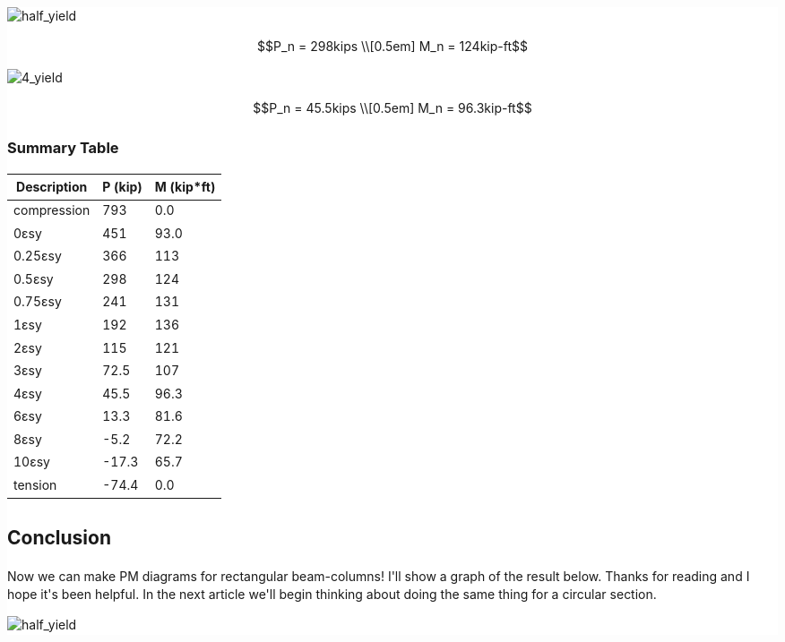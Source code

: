![half_yield](/testpreviewsite/assets/edd_pm/half_yield.svg)

$$P_n = 298kips \\[0.5em]
M_n = 124kip-ft$$

![4_yield](/testpreviewsite/assets/edd_pm/4_times_yield.svg)

$$P_n = 45.5kips \\[0.5em]
M_n = 96.3kip-ft$$

### Summary Table

| Description | P (kip) | M (kip*ft) |
|-------------|---------|------------|
| compression | 793     | 0.0        |
| 0εsy        | 451     | 93.0       |
| 0.25εsy     | 366     | 113        |
| 0.5εsy      | 298     | 124        |
| 0.75εsy     | 241     | 131        |
| 1εsy        | 192     | 136        |
| 2εsy        | 115     | 121        |
| 3εsy        | 72.5    | 107        |
| 4εsy        | 45.5    | 96.3       |
| 6εsy        | 13.3    | 81.6       |
| 8εsy        | -5.2    | 72.2       |
| 10εsy       | -17.3   | 65.7       |
| tension     | -74.4   | 0.0        |

## Conclusion
Now we can make PM diagrams for rectangular beam-columns! I'll show a graph of the result below. Thanks for reading and I hope it's been helpful. In the next article we'll begin thinking about doing the same thing for a circular section.

![half_yield](/testpreviewsite/assets/edd_pm/rect_pm_result.jpg)


[harik]: https://www.engr.uky.edu/directory/harik-issam